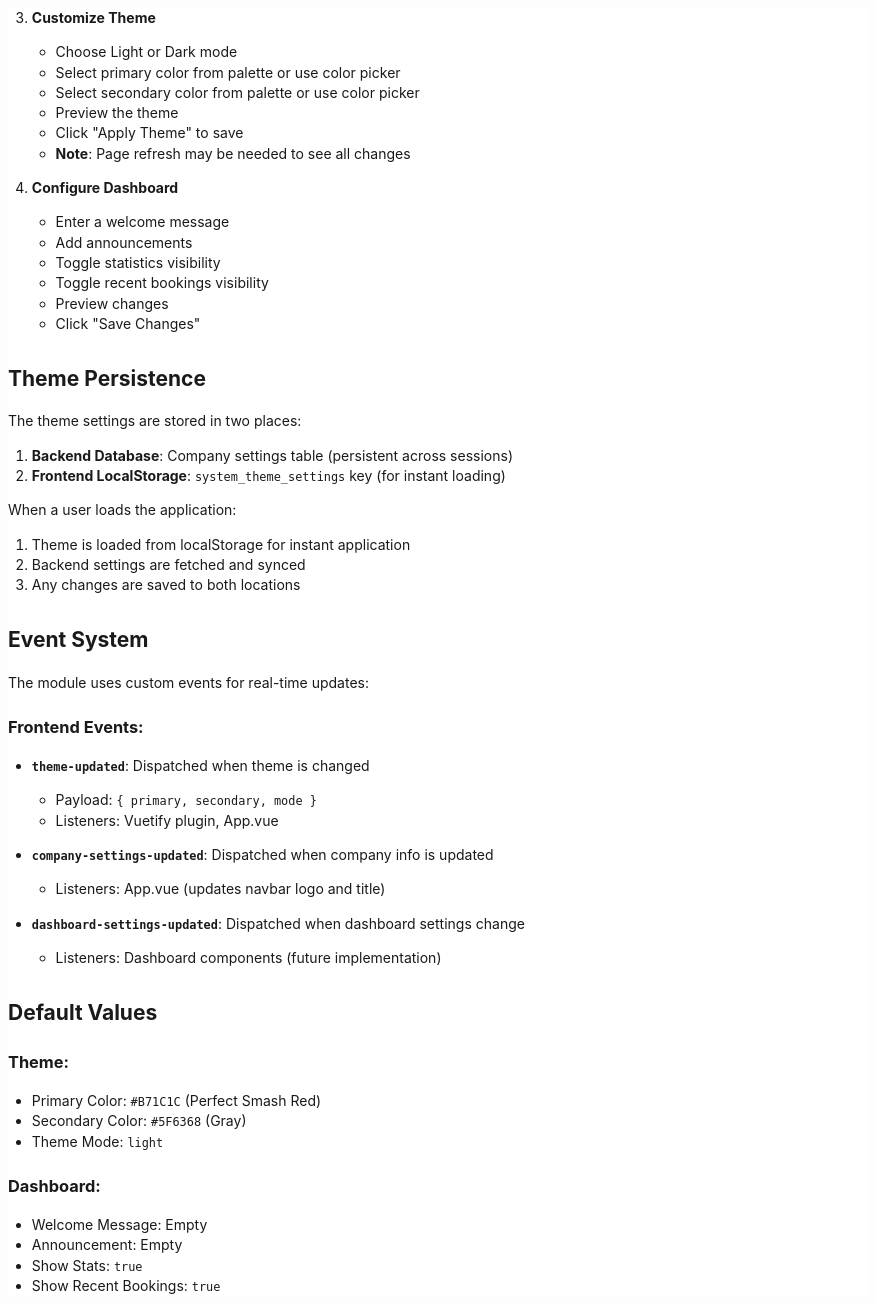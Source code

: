 3. **Customize Theme**
   - Choose Light or Dark mode
   - Select primary color from palette or use color picker
   - Select secondary color from palette or use color picker
   - Preview the theme
   - Click "Apply Theme" to save
   - **Note**: Page refresh may be needed to see all changes

4. **Configure Dashboard**
   - Enter a welcome message
   - Add announcements
   - Toggle statistics visibility
   - Toggle recent bookings visibility
   - Preview changes
   - Click "Save Changes"

## Theme Persistence

The theme settings are stored in two places:
1. **Backend Database**: Company settings table (persistent across sessions)
2. **Frontend LocalStorage**: `system_theme_settings` key (for instant loading)

When a user loads the application:
1. Theme is loaded from localStorage for instant application
2. Backend settings are fetched and synced
3. Any changes are saved to both locations

## Event System

The module uses custom events for real-time updates:

### Frontend Events:
- **`theme-updated`**: Dispatched when theme is changed
  - Payload: `{ primary, secondary, mode }`
  - Listeners: Vuetify plugin, App.vue

- **`company-settings-updated`**: Dispatched when company info is updated
  - Listeners: App.vue (updates navbar logo and title)

- **`dashboard-settings-updated`**: Dispatched when dashboard settings change
  - Listeners: Dashboard components (future implementation)

## Default Values

### Theme:
- Primary Color: `#B71C1C` (Perfect Smash Red)
- Secondary Color: `#5F6368` (Gray)
- Theme Mode: `light`

### Dashboard:
- Welcome Message: Empty
- Announcement: Empty
- Show Stats: `true`
- Show Recent Bookings: `true`
